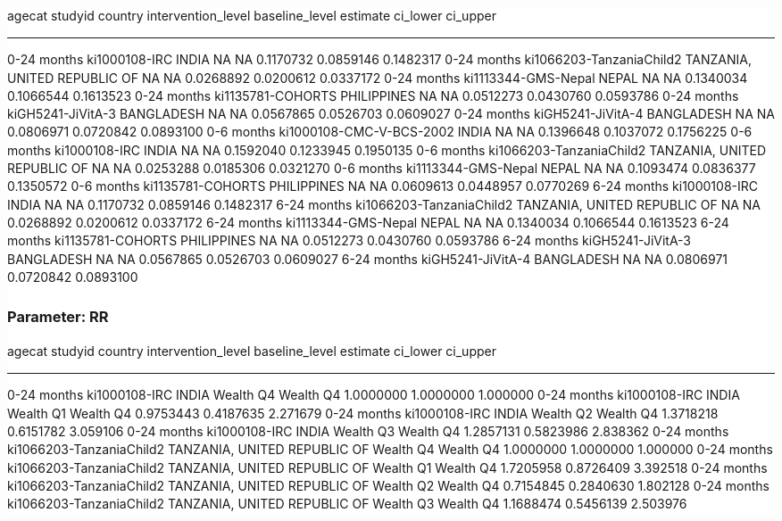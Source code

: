 
agecat        studyid                    country                        intervention_level   baseline_level     estimate    ci_lower    ci_upper
------------  -------------------------  -----------------------------  -------------------  ---------------  ----------  ----------  ----------
0-24 months   ki1000108-IRC              INDIA                          NA                   NA                0.1170732   0.0859146   0.1482317
0-24 months   ki1066203-TanzaniaChild2   TANZANIA, UNITED REPUBLIC OF   NA                   NA                0.0268892   0.0200612   0.0337172
0-24 months   ki1113344-GMS-Nepal        NEPAL                          NA                   NA                0.1340034   0.1066544   0.1613523
0-24 months   ki1135781-COHORTS          PHILIPPINES                    NA                   NA                0.0512273   0.0430760   0.0593786
0-24 months   kiGH5241-JiVitA-3          BANGLADESH                     NA                   NA                0.0567865   0.0526703   0.0609027
0-24 months   kiGH5241-JiVitA-4          BANGLADESH                     NA                   NA                0.0806971   0.0720842   0.0893100
0-6 months    ki1000108-CMC-V-BCS-2002   INDIA                          NA                   NA                0.1396648   0.1037072   0.1756225
0-6 months    ki1000108-IRC              INDIA                          NA                   NA                0.1592040   0.1233945   0.1950135
0-6 months    ki1066203-TanzaniaChild2   TANZANIA, UNITED REPUBLIC OF   NA                   NA                0.0253288   0.0185306   0.0321270
0-6 months    ki1113344-GMS-Nepal        NEPAL                          NA                   NA                0.1093474   0.0836377   0.1350572
0-6 months    ki1135781-COHORTS          PHILIPPINES                    NA                   NA                0.0609613   0.0448957   0.0770269
6-24 months   ki1000108-IRC              INDIA                          NA                   NA                0.1170732   0.0859146   0.1482317
6-24 months   ki1066203-TanzaniaChild2   TANZANIA, UNITED REPUBLIC OF   NA                   NA                0.0268892   0.0200612   0.0337172
6-24 months   ki1113344-GMS-Nepal        NEPAL                          NA                   NA                0.1340034   0.1066544   0.1613523
6-24 months   ki1135781-COHORTS          PHILIPPINES                    NA                   NA                0.0512273   0.0430760   0.0593786
6-24 months   kiGH5241-JiVitA-3          BANGLADESH                     NA                   NA                0.0567865   0.0526703   0.0609027
6-24 months   kiGH5241-JiVitA-4          BANGLADESH                     NA                   NA                0.0806971   0.0720842   0.0893100


### Parameter: RR


agecat        studyid                    country                        intervention_level   baseline_level     estimate    ci_lower   ci_upper
------------  -------------------------  -----------------------------  -------------------  ---------------  ----------  ----------  ---------
0-24 months   ki1000108-IRC              INDIA                          Wealth Q4            Wealth Q4         1.0000000   1.0000000   1.000000
0-24 months   ki1000108-IRC              INDIA                          Wealth Q1            Wealth Q4         0.9753443   0.4187635   2.271679
0-24 months   ki1000108-IRC              INDIA                          Wealth Q2            Wealth Q4         1.3718218   0.6151782   3.059106
0-24 months   ki1000108-IRC              INDIA                          Wealth Q3            Wealth Q4         1.2857131   0.5823986   2.838362
0-24 months   ki1066203-TanzaniaChild2   TANZANIA, UNITED REPUBLIC OF   Wealth Q4            Wealth Q4         1.0000000   1.0000000   1.000000
0-24 months   ki1066203-TanzaniaChild2   TANZANIA, UNITED REPUBLIC OF   Wealth Q1            Wealth Q4         1.7205958   0.8726409   3.392518
0-24 months   ki1066203-TanzaniaChild2   TANZANIA, UNITED REPUBLIC OF   Wealth Q2            Wealth Q4         0.7154845   0.2840630   1.802128
0-24 months   ki1066203-TanzaniaChild2   TANZANIA, UNITED REPUBLIC OF   Wealth Q3            Wealth Q4         1.1688474   0.5456139   2.503976